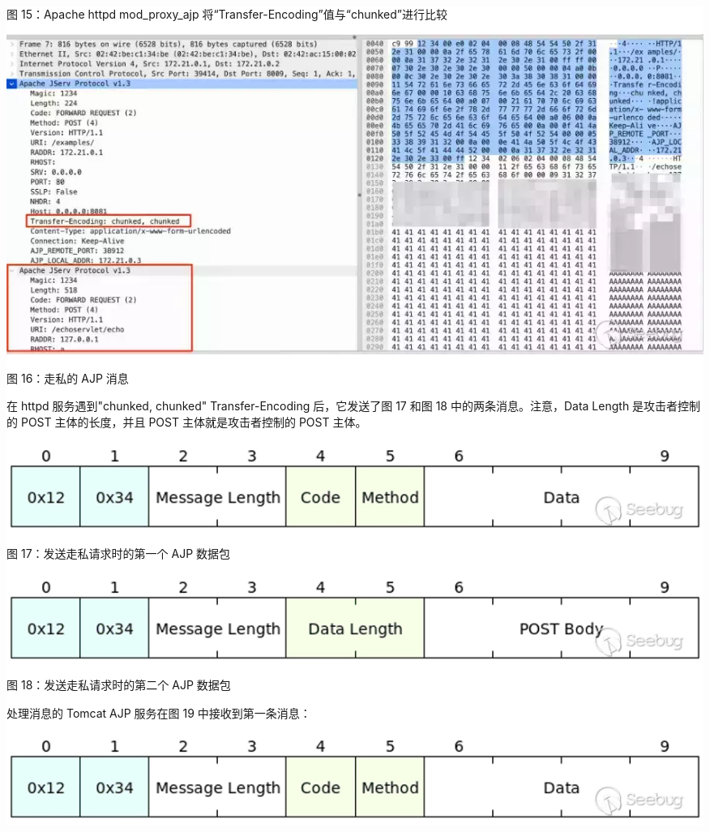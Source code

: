 图 15：Apache httpd mod\_proxy\_ajp 将“Transfer-Encoding”值与“chunked”进行比较

![](assets/1699429546-549dc49f260f956381c718d835f533da.webp)

图 16：走私的 AJP 消息

在 httpd 服务遇到"chunked, chunked" Transfer-Encoding 后，它发送了图 17 和图 18 中的两条消息。注意，Data Length 是攻击者控制的 POST 主体的长度，并且 POST 主体就是攻击者控制的 POST 主体。

![](assets/1699429546-0c6bc0c8290da5066da42a47570abf63.webp)

图 17：发送走私请求时的第一个 AJP 数据包

![](assets/1699429546-265125ed6ab1dced5e1881ff94314b78.webp)

图 18：发送走私请求时的第二个 AJP 数据包

处理消息的 Tomcat AJP 服务在图 19 中接收到第一条消息：

![](assets/1699429546-c071d51a8592471b28d39bbaaa367226.webp)
